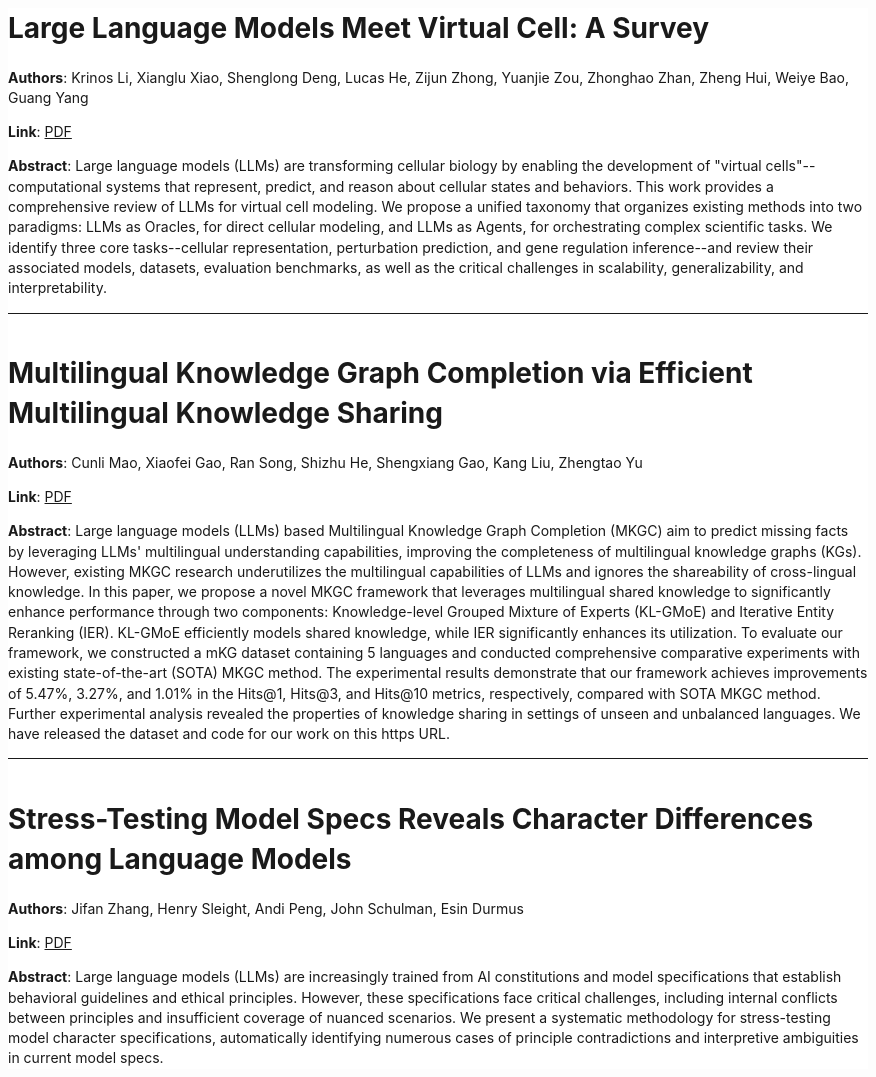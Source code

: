 # Large Language Models Meet Virtual Cell: A Survey 

**Authors**: Krinos Li, Xianglu Xiao, Shenglong Deng, Lucas He, Zijun Zhong, Yuanjie Zou, Zhonghao Zhan, Zheng Hui, Weiye Bao, Guang Yang  

**Link**: [PDF](https://arxiv.org/pdf/2510.07706)  

**Abstract**: Large language models (LLMs) are transforming cellular biology by enabling the development of "virtual cells"--computational systems that represent, predict, and reason about cellular states and behaviors. This work provides a comprehensive review of LLMs for virtual cell modeling. We propose a unified taxonomy that organizes existing methods into two paradigms: LLMs as Oracles, for direct cellular modeling, and LLMs as Agents, for orchestrating complex scientific tasks. We identify three core tasks--cellular representation, perturbation prediction, and gene regulation inference--and review their associated models, datasets, evaluation benchmarks, as well as the critical challenges in scalability, generalizability, and interpretability. 

---
# Multilingual Knowledge Graph Completion via Efficient Multilingual Knowledge Sharing 

**Authors**: Cunli Mao, Xiaofei Gao, Ran Song, Shizhu He, Shengxiang Gao, Kang Liu, Zhengtao Yu  

**Link**: [PDF](https://arxiv.org/pdf/2510.07736)  

**Abstract**: Large language models (LLMs) based Multilingual Knowledge Graph Completion (MKGC) aim to predict missing facts by leveraging LLMs' multilingual understanding capabilities, improving the completeness of multilingual knowledge graphs (KGs). However, existing MKGC research underutilizes the multilingual capabilities of LLMs and ignores the shareability of cross-lingual knowledge. In this paper, we propose a novel MKGC framework that leverages multilingual shared knowledge to significantly enhance performance through two components: Knowledge-level Grouped Mixture of Experts (KL-GMoE) and Iterative Entity Reranking (IER). KL-GMoE efficiently models shared knowledge, while IER significantly enhances its utilization. To evaluate our framework, we constructed a mKG dataset containing 5 languages and conducted comprehensive comparative experiments with existing state-of-the-art (SOTA) MKGC method. The experimental results demonstrate that our framework achieves improvements of 5.47%, 3.27%, and 1.01% in the Hits@1, Hits@3, and Hits@10 metrics, respectively, compared with SOTA MKGC method. Further experimental analysis revealed the properties of knowledge sharing in settings of unseen and unbalanced languages. We have released the dataset and code for our work on this https URL. 

---
# Stress-Testing Model Specs Reveals Character Differences among Language Models 

**Authors**: Jifan Zhang, Henry Sleight, Andi Peng, John Schulman, Esin Durmus  

**Link**: [PDF](https://arxiv.org/pdf/2510.07686)  

**Abstract**: Large language models (LLMs) are increasingly trained from AI constitutions and model specifications that establish behavioral guidelines and ethical principles. However, these specifications face critical challenges, including internal conflicts between principles and insufficient coverage of nuanced scenarios. We present a systematic methodology for stress-testing model character specifications, automatically identifying numerous cases of principle contradictions and interpretive ambiguities in current model specs.